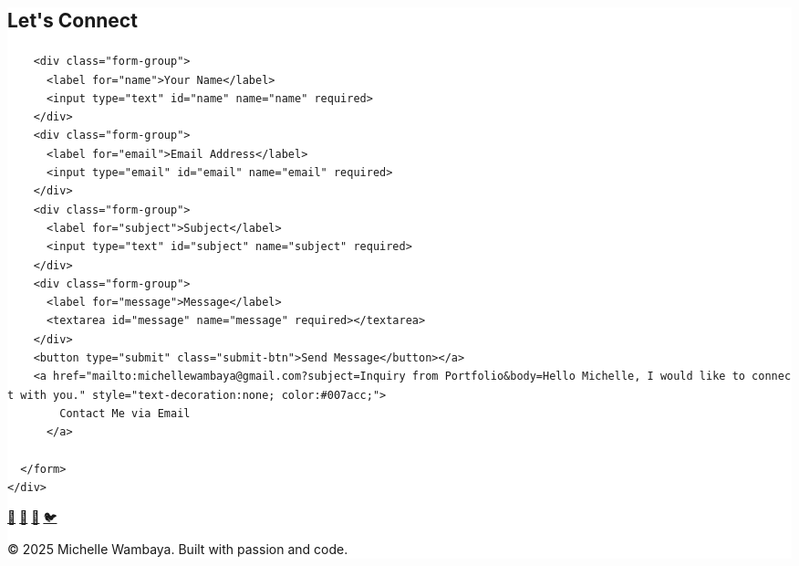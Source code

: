   
  <section id="contact">
    <h2 class="section-title">Let's Connect</h2>
    <div class="contact-container">
      <form id="contactForm">
        <a href="https://wa.me/254114675692?text=Hello%20Michelle%2C%20I%20would%20like%20to%20connect%20with%20you." style="text-decoration: none; color: inherit;">
         
        <div class="form-group">
          <label for="name">Your Name</label>
          <input type="text" id="name" name="name" required>
        </div>
        <div class="form-group">
          <label for="email">Email Address</label>
          <input type="email" id="email" name="email" required>
        </div>
        <div class="form-group">
          <label for="subject">Subject</label>
          <input type="text" id="subject" name="subject" required>
        </div>
        <div class="form-group">
          <label for="message">Message</label>
          <textarea id="message" name="message" required></textarea>
        </div>
        <button type="submit" class="submit-btn">Send Message</button></a>
        <a href="mailto:michellewambaya@gmail.com?subject=Inquiry from Portfolio&body=Hello Michelle, I would like to connect with you." style="text-decoration:none; color:#007acc;">
            Contact Me via Email
          </a>
          
      </form>
    </div>
  </section>

  
  <footer>
    <div class="social-links">
      <a href="#" class="social-link">📧</a>
      <a href="#" class="social-link">💼</a>
      <a href="#" class="social-link">🐙</a>
      <a href="#" class="social-link">🐦</a>
    </div>
    <p>&copy; 2025 Michelle Wambaya. Built with passion and code.</p>
  </footer>

  <script>
    // Particle system
    function createParticles() {
      const particlesContainer = document.getElementById('particles');
      const particleCount = 50;
      
      for (let i = 0; i < particleCount; i++) {
        const particle = document.createElement('div');
        particle.className = 'particle';
        particle.style.left = Math.random() * 100 + '%';
        particle.style.animationDelay = Math.random() * 20 + 's';
        particle.style.animationDuration = (Math.random() * 10 + 15) + 's';
        particlesContainer.appendChild(particle);
      }
    }
